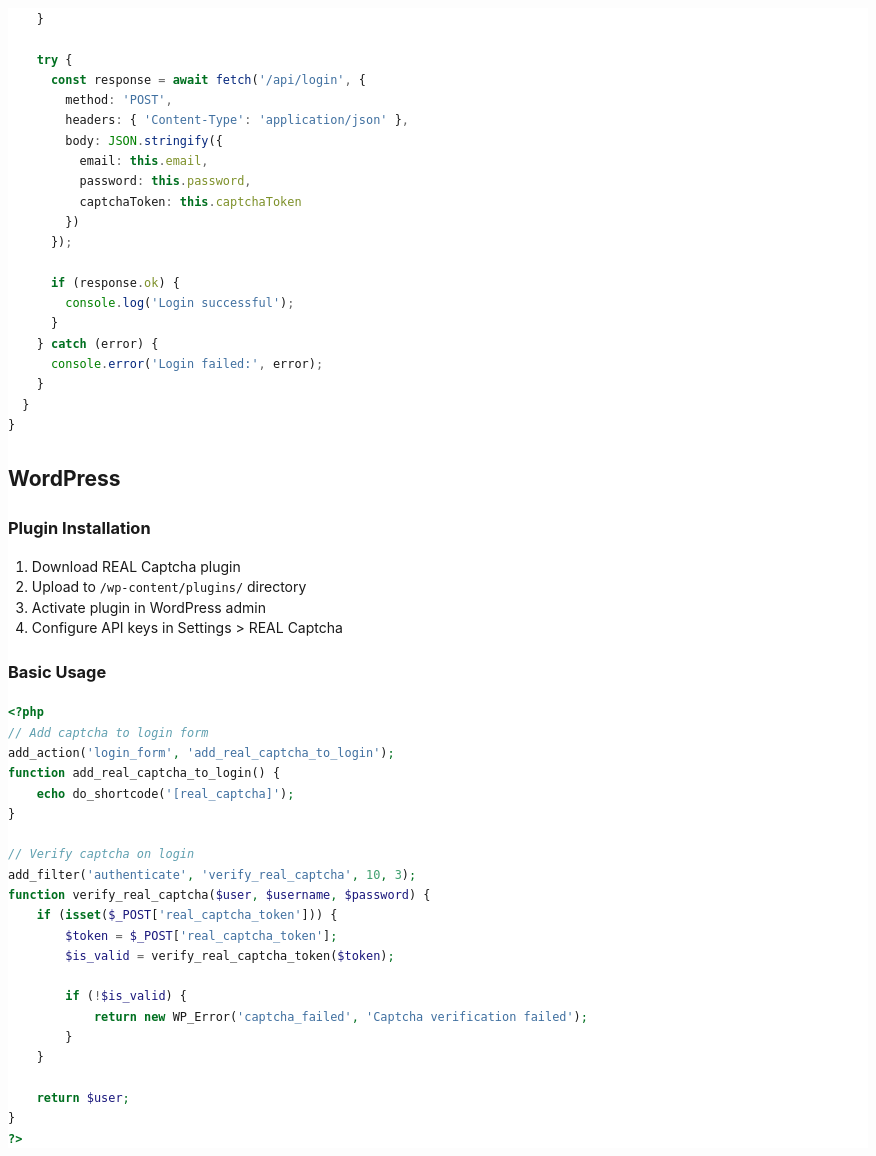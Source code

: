 ```typescript
    }

    try {
      const response = await fetch('/api/login', {
        method: 'POST',
        headers: { 'Content-Type': 'application/json' },
        body: JSON.stringify({
          email: this.email,
          password: this.password,
          captchaToken: this.captchaToken
        })
      });
      
      if (response.ok) {
        console.log('Login successful');
      }
    } catch (error) {
      console.error('Login failed:', error);
    }
  }
}
```

## WordPress

### Plugin Installation

1. Download REAL Captcha plugin
2. Upload to `/wp-content/plugins/` directory
3. Activate plugin in WordPress admin
4. Configure API keys in Settings > REAL Captcha

### Basic Usage

```php
<?php
// Add captcha to login form
add_action('login_form', 'add_real_captcha_to_login');
function add_real_captcha_to_login() {
    echo do_shortcode('[real_captcha]');
}

// Verify captcha on login
add_filter('authenticate', 'verify_real_captcha', 10, 3);
function verify_real_captcha($user, $username, $password) {
    if (isset($_POST['real_captcha_token'])) {
        $token = $_POST['real_captcha_token'];
        $is_valid = verify_real_captcha_token($token);
        
        if (!$is_valid) {
            return new WP_Error('captcha_failed', 'Captcha verification failed');
        }
    }
    
    return $user;
}
?>
```
